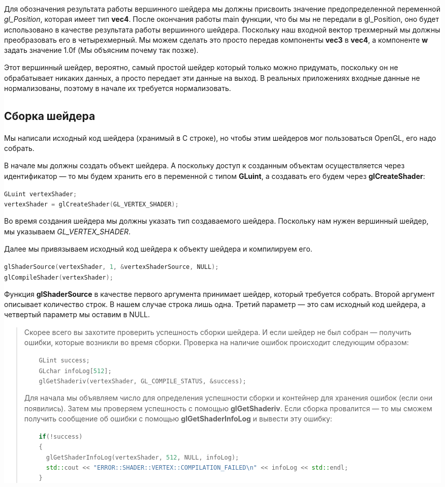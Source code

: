Для обозначения результата работы вершинного шейдера мы должны присвоить значение предопределенной переменной *gl_Position*, которая имеет тип **vec4**. После окончания работы main функции, что бы мы не передали в gl_Position, оно будет использовано в качестве результата работы вершинного шейдера. Поскольку наш входной вектор трехмерный мы должны преобразовать его в четырехмерный. Мы можем сделать это просто передав компоненты **vec3** в **vec4**, а компоненте **w** задать значение 1.0f \(Мы объясним почему так позже\).

Этот вершинный шейдер, вероятно, самый простой шейдер который только можно придумать, поскольку он не обрабатывает никаких данных, а просто передает эти данные на выход. В реальных приложениях входные данные не нормализованы, поэтому в начале их требуется нормализовать.

## Сборка шейдера

Мы написали исходный код шейдера (хранимый в C строке), но чтобы этим шейдеров мог пользоваться OpenGL, его надо собрать.

В начале мы должны создать объект шейдера. А поскольку доступ к созданным объектам осуществляется через идентификатор — то мы будем хранить его в переменной с типом **GLuint**, а создавать его будем через **glCreateShader**:

```cpp
GLuint vertexShader;
vertexShader = glCreateShader(GL_VERTEX_SHADER);
```

Во время создания шейдера мы должны указать тип создаваемого шейдера. Поскольку нам нужен вершинный шейдер, мы указываем *GL_VERTEX_SHADER*.

Далее мы привязываем исходный код шейдера к объекту шейдера и компилируем его.

```cpp
glShaderSource(vertexShader, 1, &vertexShaderSource, NULL);
glCompileShader(vertexShader);
```

Функция **glShaderSource** в качестве первого аргумента принимает шейдер, который требуется собрать. Второй аргумент описывает количество строк. В нашем случае строка лишь одна. Третий параметр — это сам исходный код шейдера, а четвертый параметр мы оставим в NULL.

> Скорее всего вы захотите проверить успешность сборки шейдера. И если шейдер не был собран — получить ошибки, которые возникли во время сборки. Проверка на наличие ошибок происходит следующим образом:
> ```cpp
>     GLint success;
>     GLchar infoLog[512];
>     glGetShaderiv(vertexShader, GL_COMPILE_STATUS, &success);
> ```
> Для начала мы объявляем число для определения успешности сборки и контейнер для хранения ошибок \(если они появились\). Затем мы проверяем успешность с помощью **glGetShaderiv**. Если сборка провалится — то мы сможем получить сообщение об ошибки с помощью **glGetShaderInfoLog** и вывести эту ошибку:
> ```cpp
>     if(!success)
>     {
>     	glGetShaderInfoLog(vertexShader, 512, NULL, infoLog);
>     	std::cout << "ERROR::SHADER::VERTEX::COMPILATION_FAILED\n" << infoLog << std::endl;
>     }
> ```
